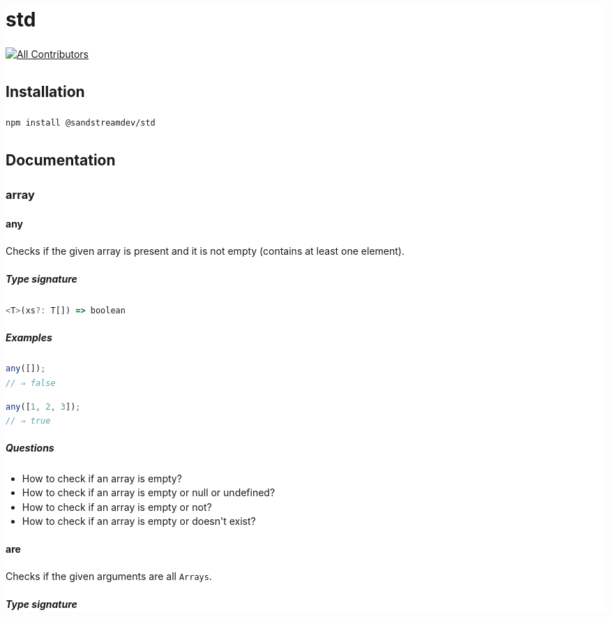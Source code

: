 # std

[![All Contributors](https://img.shields.io/badge/all_contributors-4-orange.svg?style=flat-square)](#contributors)

## Installation

```sh
npm install @sandstreamdev/std
```

## Documentation



### array

#### any

Checks if the given array is present and it is not empty (contains at least one element).

##### Type signature


```typescript
<T>(xs?: T[]) => boolean
```


##### Examples


```javascript
any([]);
// ⇒ false
```

```javascript
any([1, 2, 3]);
// ⇒ true
```


##### Questions

- How to check if an array is empty?
- How to check if an array is empty or null or undefined?
- How to check if an array is empty or not?
- How to check if an array is empty or doesn't exist?

#### are

Checks if the given arguments are all `Arrays`.

##### Type signature

